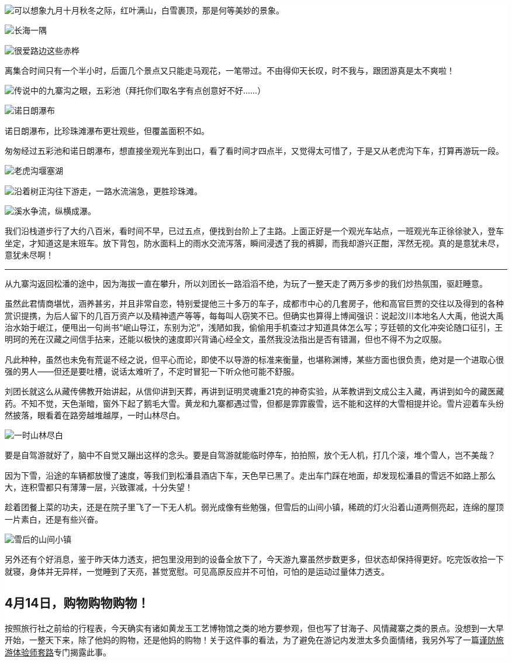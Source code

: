 ![可以想象九月十月秋冬之际，红叶满山，白雪裹顶，那是何等美妙的景象。](https://media.kaerozhi.com/2025/06/724da6ea6ee4b2a12d92e1ffe7af80fc.webp)

![长海一隅](https://media.kaerozhi.com/2025/06/bf70d7725f1254db948dd03ba10b043b.webp)

![很爱路边这些赤桦](https://media.kaerozhi.com/2025/06/35df8dc94d01e35d027c66e108b7812a.webp)

离集合时间只有一个半小时，后面几个景点又只能走马观花，一笔带过。不由得仰天长叹，时不我与，跟团游真是太不爽啦！

![传说中的九寨沟之眼，五彩池（拜托你们取名字有点创意好不好……）](https://media.kaerozhi.com/2025/06/a3d760b5f4db35fdd2d4604dcc56f544.webp)

![诺日朗瀑布](https://media.kaerozhi.com/2025/06/903be92ec88f49c0bf8a06eaefd0043f.webp)

诺日朗瀑布，比珍珠滩瀑布更壮观些，但覆盖面积不如。

匆匆经过五彩池和诺日朗瀑布，想直接坐观光车到出口，看了看时间才四点半，又觉得太可惜了，于是又从老虎沟下车，打算再游玩一段。

![老虎沟堰塞湖](https://media.kaerozhi.com/2025/06/28d0149dd8efc6951bd69104ab799e54.webp)

![沿着树正沟往下游走，一路水流湍急，更胜珍珠滩。](https://media.kaerozhi.com/2025/06/a1ba690dc46673f19a7abc19a3bf3939.webp)

![溪水争流，纵横成瀑。](https://media.kaerozhi.com/2025/06/29a54e4236caadd901c0b3ba77b38f98.webp)

我们沿栈道步行了大约八百米，看时间不早，已过五点，便找到台阶上了主路。上面正好是一个观光车站点，一班观光车正徐徐驶入，登车坐定，才知道这是末班车。放下背包，防水面料上的雨水交流泻落，瞬间浸透了我的裤脚，而我却游兴正酣，浑然无视。真的是意犹未尽，意犹未尽啊！

* * *

从九寨沟返回松潘的途中，因为海拔一直在攀升，所以刘团长一路滔滔不绝，为玩了一整天走了两万多步的我们炒热氛围，驱赶睡意。

虽然此君情商堪忧，涵养甚劣，并且非常自恋，特别爱提他三十多万的车子，成都市中心的几套房子，他和高官巨贾的交往以及得到的各种赏识提携，为后人留下的几百万资产以及精神遗产等等，每每叫人窃笑不已。但确实也算得上博闻强识：说起汶川本地名人大禹，他说大禹治水始于岷江，便甩出一句尚书“岷山导江，东别为沱”，浅陋如我，偷偷用手机查过才知道具体怎么写；亨廷顿的文化冲突论随口征引，王明珂的羌在汉藏之间信手拈来，还能以极快的速度即兴背诵心经全文，虽然我没法指出是否有错漏，但也不得不为之叹服。

凡此种种，虽然也未免有荒诞不经之说，但平心而论，即使不以导游的标准来衡量，也堪称渊博，某些方面也很负责，绝对是一个进取心很强的男人——但还是要吐槽，说话太难听了，不定时冒犯一下听众他可能不舒服。

刘团长就这么从藏传佛教开始讲起，从信仰讲到天葬，再讲到证明灵魂重21克的神奇实验，从苯教讲到文成公主入藏，再讲到如今的藏医藏药。不知不觉，天色渐暗，窗外下起了鹅毛大雪。黄龙和九寨都遇过雪，但都是霏霏霰雪，远不能和这样的大雪相提并论。雪片迎着车头纷然披落，眼看着在路旁越堆越厚，一时山林尽白。

![一时山林尽白](https://media.kaerozhi.com/2025/06/1a6ad03c81e1c58e323b50b844c457bf.webp)

要是自驾游就好了，脑中不自觉又蹦出这样的念头。要是自驾游就能临时停车，拍拍照，放个无人机，打几个滚，堆个雪人，岂不美哉？

因为下雪，沿途的车辆都放慢了速度，等我们到松潘县酒店下车，天色早已黑了。走出车门踩在地面，却发现松潘县的雪远不如路上那么大，连积雪都只有薄薄一层，兴致骤减，十分失望！

趁着团餐上菜的功夫，还是在院子里飞了一下无人机。弱光成像有些勉强，但雪后的山间小镇，稀疏的灯火沿着山道两侧亮起，连绵的屋顶一片素白，还是有些兴奋。

![雪后的山间小镇](https://media.kaerozhi.com/2025/06/395452dc3d3d52ffa67d16e50d189494.webp)

另外还有个好消息，鉴于昨天体力透支，把包里没用到的设备全放下了，今天游九寨虽然步数更多，但状态却保持得更好。吃完饭收拾一下就寝，身体并无异样，一觉睡到了天亮，甚觉宽慰。可见高原反应并不可怕，可怕的是运动过量体力透支。

## 4月14日，购物购物购物！

按照旅行社之前给的行程表，今天确实有诸如黄龙玉工艺博物馆之类的地方要参观，但也写了甘海子、风情藏寨之类的景点。没想到一大早开始，一整天下来，除了他妈的购物，还是他妈的购物！关于这件事的看法，为了避免在游记内发泄太多负面情绪，我另外写了一篇[谨防旅游体验师套路](https://kaero.org/blog/2021-sichuan-travel-notes/)专门揭露此事。

